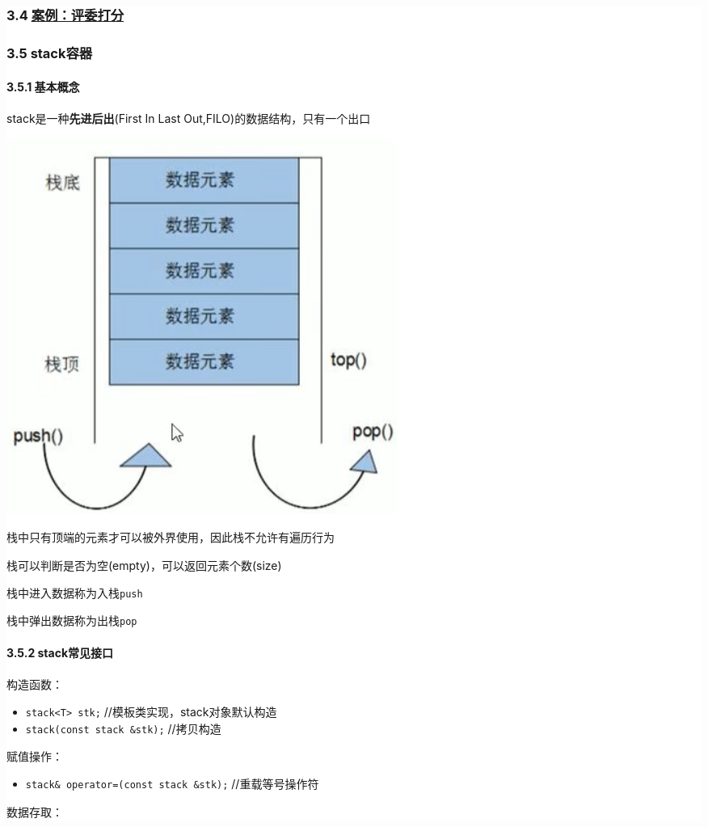 ### 3.4 [案例：评委打分](https://github.com/humphreyde/cpp-learning/blob/master/%E5%AE%B9%E5%99%A8/stringVectorDequeDemo.cpp)

### 3.5 stack容器

#### 3.5.1 基本概念

stack是一种**先进后出**(First In Last Out,FILO)的数据结构，只有一个出口

![image-20230214215049159](./assets/image-20230214215049159.png)

栈中只有顶端的元素才可以被外界使用，因此栈不允许有遍历行为

栈可以判断是否为空(empty)，可以返回元素个数(size)

栈中进入数据称为入栈`push`

栈中弹出数据称为出栈`pop`

#### 3.5.2 stack常见接口

构造函数：

- `stack<T> stk;`  //模板类实现，stack对象默认构造
- `stack(const stack &stk);` //拷贝构造

赋值操作：

- `stack& operator=(const stack &stk);` //重载等号操作符

数据存取：
